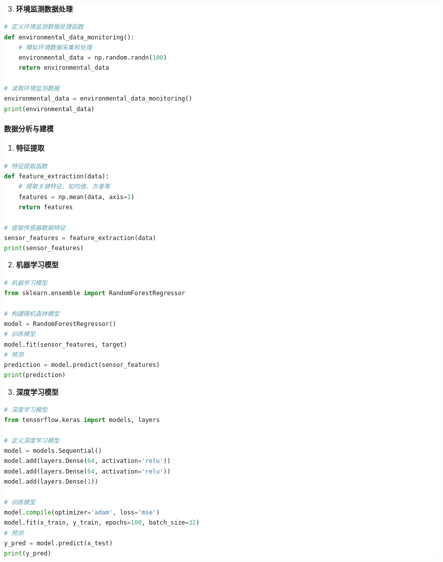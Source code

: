 3. **环境监测数据处理**
```python
# 定义环境监测数据处理函数
def environmental_data_monitoring():
    # 模拟环境数据采集和处理
    environmental_data = np.random.randn(100)
    return environmental_data

# 读取环境监测数据
environmental_data = environmental_data_monitoring()
print(environmental_data)
```

#### 数据分析与建模
1. **特征提取**
```python
# 特征提取函数
def feature_extraction(data):
    # 提取关键特征，如均值、方差等
    features = np.mean(data, axis=1)
    return features

# 提取传感器数据特征
sensor_features = feature_extraction(data)
print(sensor_features)
```

2. **机器学习模型**
```python
# 机器学习模型
from sklearn.ensemble import RandomForestRegressor

# 构建随机森林模型
model = RandomForestRegressor()
# 训练模型
model.fit(sensor_features, target)
# 预测
prediction = model.predict(sensor_features)
print(prediction)
```

3. **深度学习模型**
```python
# 深度学习模型
from tensorflow.keras import models, layers

# 定义深度学习模型
model = models.Sequential()
model.add(layers.Dense(64, activation='relu'))
model.add(layers.Dense(64, activation='relu'))
model.add(layers.Dense(1))

# 训练模型
model.compile(optimizer='adam', loss='mse')
model.fit(x_train, y_train, epochs=100, batch_size=32)
# 预测
y_pred = model.predict(x_test)
print(y_pred)
```
